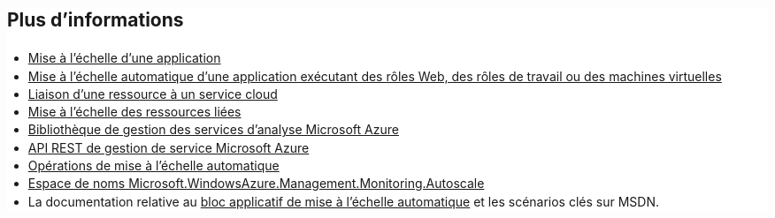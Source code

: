 ## Plus d’informations
- [Mise à l’échelle d’une application](cloud-services-how-to-scale.md)
- [Mise à l’échelle automatique d’une application exécutant des rôles Web, des rôles de travail ou des machines virtuelles](cloud-services-how-to-manage.md#linkresources)
- [Liaison d’une ressource à un service cloud](cloud-services-how-to-manage.md#linkresources)
- [Mise à l’échelle des ressources liées](cloud-services-how-to-scale.md#scalelink)
- [Bibliothèque de gestion des services d’analyse Microsoft Azure](http://www.nuget.org/packages/Microsoft.WindowsAzure.Management.Monitoring)
- [API REST de gestion de service Microsoft Azure](http://msdn.microsoft.com/library/azure/ee460799.aspx)
- [Opérations de mise à l’échelle automatique](http://msdn.microsoft.com/library/azure/dn510374.aspx)
- [Espace de noms Microsoft.WindowsAzure.Management.Monitoring.Autoscale](http://msdn.microsoft.com/library/azure/microsoft.windowsazure.management.monitoring.autoscale.aspx)
- La documentation relative au [bloc applicatif de mise à l’échelle automatique](http://msdn.microsoft.com/library/hh680892%28v=pandp.50%29.aspx) et les scénarios clés sur MSDN.


